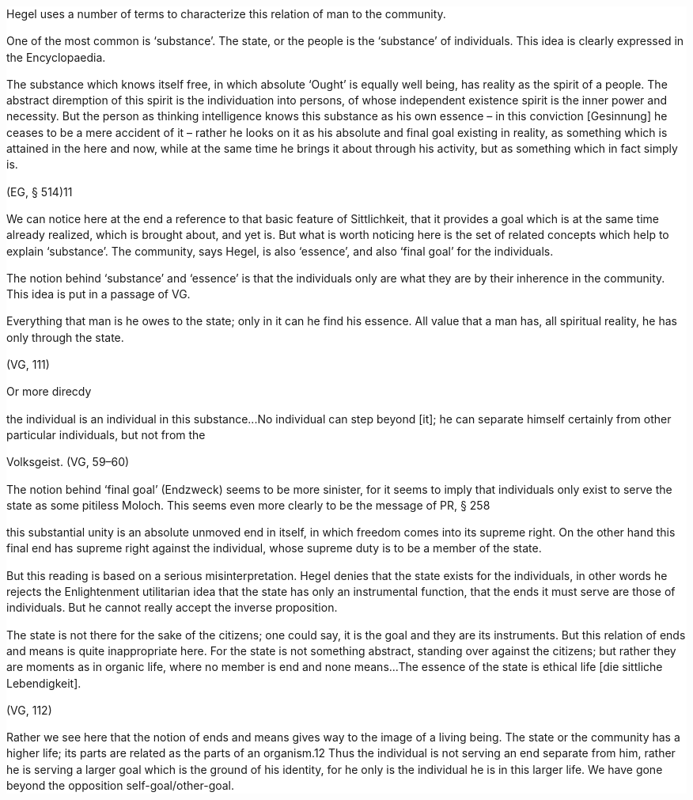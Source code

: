 Hegel uses a number of terms to characterize this relation of man to the community.

One of the most common is ‘substance’. The state, or the people is the ‘substance’ of individuals. This idea is clearly expressed in the Encyclopaedia.

The substance which knows itself free, in which absolute ‘Ought’ is equally well being, has reality as the spirit of a people. The abstract diremption of this spirit is the individuation into persons, of whose independent existence spirit is the inner power and necessity. But the person as thinking intelligence knows this substance as his own essence – in this conviction [Gesinnung] he ceases to be a mere accident of it – rather he looks on it as his absolute and final goal existing in reality, as something which is attained in the here and now, while at the same time he brings it about through his activity, but as something which in fact simply is.

(EG, § 514)11

We can notice here at the end a reference to that basic feature of Sittlichkeit, that it provides a goal which is at the same time already realized, which is brought about, and yet is. But what is worth noticing here is the set of related concepts which help to explain ‘substance’. The community, says Hegel, is also ‘essence’, and also ‘final goal’ for the individuals.

The notion behind ‘substance’ and ‘essence’ is that the individuals only are what they are by their inherence in the community. This idea is put in a passage of VG.

Everything that man is he owes to the state; only in it can he find his essence. All value that a man has, all spiritual reality, he has only through the state.

(VG, 111)

Or more direcdy

the individual is an individual in this substance...No individual can step beyond [it]; he can separate himself certainly from other particular individuals, but not from the

Volksgeist. (VG, 59–60)

The notion behind ‘final goal’ (Endzweck) seems to be more sinister, for it seems to imply that individuals only exist to serve the state as some pitiless Moloch. This seems even more clearly to be the message of PR, § 258

this substantial unity is an absolute unmoved end in itself, in which freedom comes into its supreme right. On the other hand this final end has supreme right against the individual, whose supreme duty is to be a member of the state.

But this reading is based on a serious misinterpretation. Hegel denies that the state exists for the individuals, in other words he rejects the Enlightenment utilitarian idea that the state has only an instrumental function, that the ends it must serve are those of individuals. But he cannot really accept the inverse proposition.

The state is not there for the sake of the citizens; one could say, it is the goal and they are its instruments. But this relation of ends and means is quite inappropriate here. For the state is not something abstract, standing over against the citizens; but rather they are moments as in organic life, where no member is end and none means...The essence of the state is ethical life [die sittliche Lebendigkeit].

(VG, 112)

Rather we see here that the notion of ends and means gives way to the image of a living being. The state or the community has a higher life; its parts are related as the parts of an organism.12 Thus the individual is not serving an end separate from him, rather he is serving a larger goal which is the ground of his identity, for he only is the individual he is in this larger life. We have gone beyond the opposition self-goal/other-goal.
